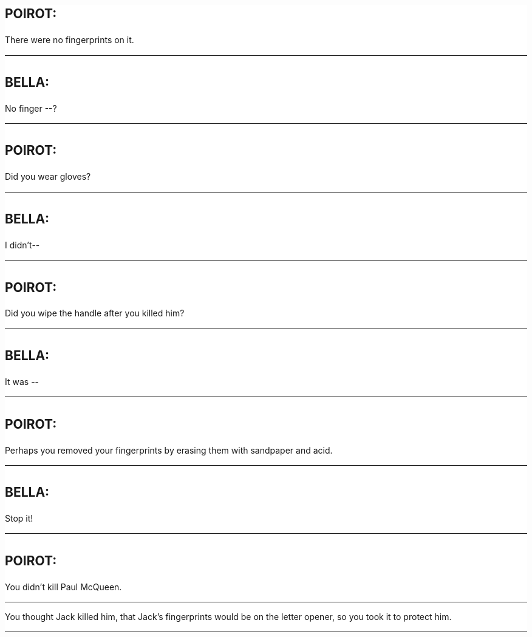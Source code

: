 ## POIROT:
There were no fingerprints on it.

---

## BELLA:
No finger --?

---

## POIROT:
Did you wear gloves?

---

## BELLA:
I  didn’t--

---

## POIROT:
Did you wipe the handle after you killed him?

---

## BELLA:
It was --

---

## POIROT:
Perhaps you removed your fingerprints by erasing them with sandpaper and acid.

---

## BELLA:
Stop it!

---

## POIROT:
You didn’t kill Paul McQueen. 

---

You thought Jack killed him, that Jack’s fingerprints would be on the letter opener, so you took it to protect him. 

---